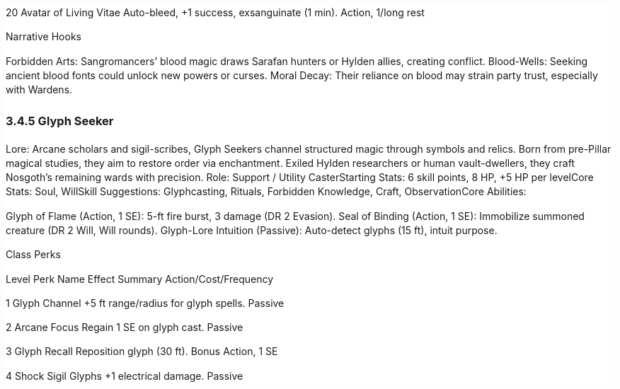 
20
Avatar of Living Vitae
Auto-bleed, +1 success, exsanguinate (1 min).
Action, 1/long rest


Narrative Hooks

Forbidden Arts: Sangromancers’ blood magic draws Sarafan hunters or Hylden allies, creating conflict.
Blood-Wells: Seeking ancient blood fonts could unlock new powers or curses.
Moral Decay: Their reliance on blood may strain party trust, especially with Wardens.

### 3.4.5 Glyph Seeker
Lore: Arcane scholars and sigil-scribes, Glyph Seekers channel structured magic through symbols and relics. Born from pre-Pillar magical studies, they aim to restore order via enchantment. Exiled Hylden researchers or human vault-dwellers, they craft Nosgoth’s remaining wards with precision.
Role: Support / Utility CasterStarting Stats: 6 skill points, 8 HP, +5 HP per levelCore Stats: Soul, WillSkill Suggestions: Glyphcasting, Rituals, Forbidden Knowledge, Craft, ObservationCore Abilities:

Glyph of Flame (Action, 1 SE): 5-ft fire burst, 3 damage (DR 2 Evasion).
Seal of Binding (Action, 1 SE): Immobilize summoned creature (DR 2 Will, Will rounds).
Glyph-Lore Intuition (Passive): Auto-detect glyphs (15 ft), intuit purpose.

Class Perks



Level
Perk Name
Effect Summary
Action/Cost/Frequency



1
Glyph Channel
+5 ft range/radius for glyph spells.
Passive


2
Arcane Focus
Regain 1 SE on glyph cast.
Passive


3
Glyph Recall
Reposition glyph (30 ft).
Bonus Action, 1 SE


4
Shock Sigil
Glyphs +1 electrical damage.
Passive
